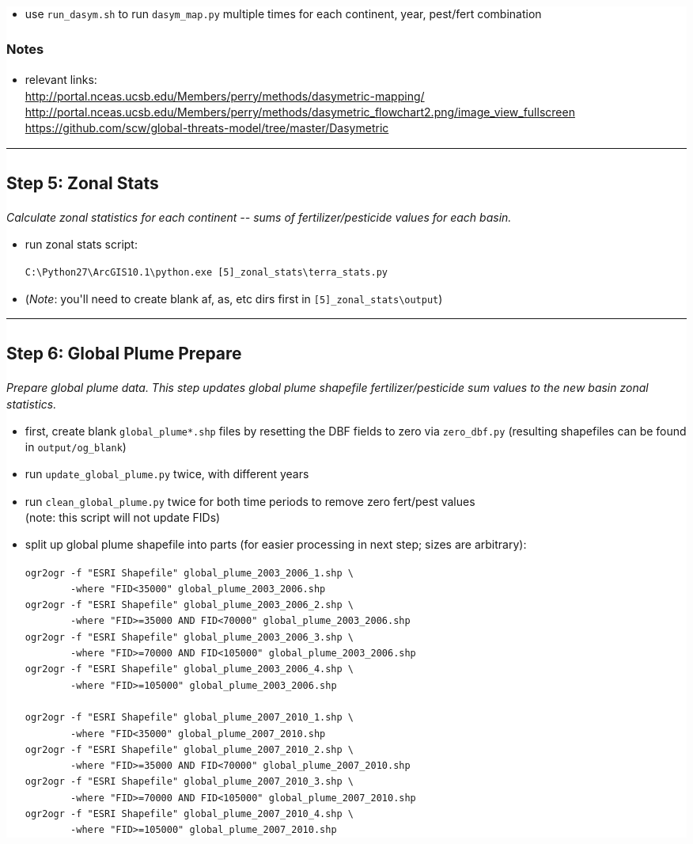   - use `run_dasym.sh` to run `dasym_map.py` multiple times for each
   continent, year, pest/fert combination

### Notes ###
  
  - relevant links:  
   <http://portal.nceas.ucsb.edu/Members/perry/methods/dasymetric-mapping/>  
   <http://portal.nceas.ucsb.edu/Members/perry/methods/dasymetric_flowchart2.png/image_view_fullscreen>  
   <https://github.com/scw/global-threats-model/tree/master/Dasymetric>

******

Step 5: Zonal Stats
----------------------------------------------------------
*Calculate zonal statistics for each continent -- sums of fertilizer/pesticide values for each basin.*

  - run zonal stats script:

        C:\Python27\ArcGIS10.1\python.exe [5]_zonal_stats\terra_stats.py

  - (_Note_: you'll need to create blank af, as, etc dirs first in `[5]_zonal_stats\output`)

******

Step 6: Global Plume Prepare
----------------------------------------------------------
*Prepare global plume data.  This step updates global plume shapefile fertilizer/pesticide sum values to the new basin zonal statistics.*

  - first, create blank `global_plume*.shp` files by resetting the DBF fields to zero via `zero_dbf.py` (resulting shapefiles can be found in `output/og_blank`)
  - run `update_global_plume.py` twice, with different years
  - run `clean_global_plume.py` twice for both time periods to remove zero fert/pest values  
    (note: this script will not update FIDs)
  - split up global plume shapefile into parts (for easier processing in next step; sizes are arbitrary):

        ogr2ogr -f "ESRI Shapefile" global_plume_2003_2006_1.shp \
                -where "FID<35000" global_plume_2003_2006.shp
        ogr2ogr -f "ESRI Shapefile" global_plume_2003_2006_2.shp \
                -where "FID>=35000 AND FID<70000" global_plume_2003_2006.shp
        ogr2ogr -f "ESRI Shapefile" global_plume_2003_2006_3.shp \
                -where "FID>=70000 AND FID<105000" global_plume_2003_2006.shp
        ogr2ogr -f "ESRI Shapefile" global_plume_2003_2006_4.shp \
                -where "FID>=105000" global_plume_2003_2006.shp

        ogr2ogr -f "ESRI Shapefile" global_plume_2007_2010_1.shp \
                -where "FID<35000" global_plume_2007_2010.shp
        ogr2ogr -f "ESRI Shapefile" global_plume_2007_2010_2.shp \
                -where "FID>=35000 AND FID<70000" global_plume_2007_2010.shp
        ogr2ogr -f "ESRI Shapefile" global_plume_2007_2010_3.shp \
                -where "FID>=70000 AND FID<105000" global_plume_2007_2010.shp
        ogr2ogr -f "ESRI Shapefile" global_plume_2007_2010_4.shp \
                -where "FID>=105000" global_plume_2007_2010.shp
